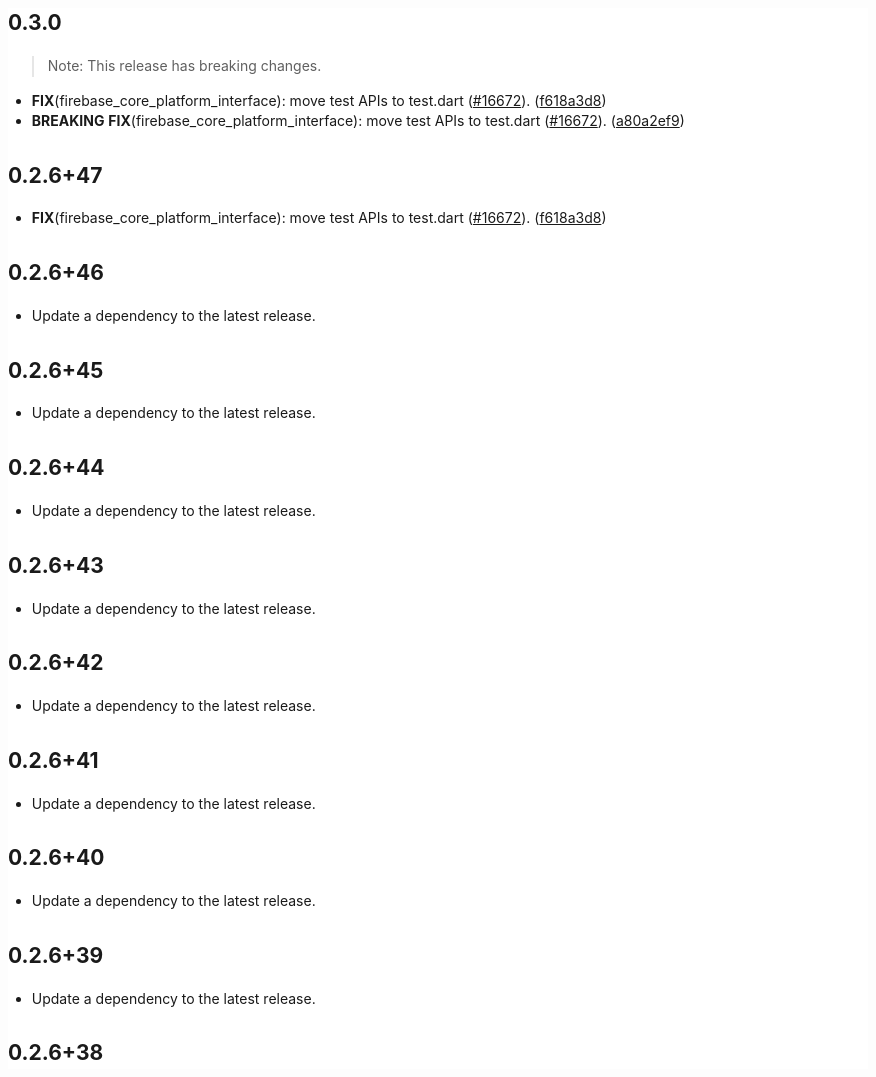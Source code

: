 ## 0.3.0

> Note: This release has breaking changes.

 - **FIX**(firebase_core_platform_interface): move test APIs to test.dart ([#16672](https://github.com/firebase/flutterfire/issues/16672)). ([f618a3d8](https://github.com/firebase/flutterfire/commit/f618a3d8f9284f802dbf86526b0ea9a226ccf130))
 - **BREAKING** **FIX**(firebase_core_platform_interface): move test APIs to test.dart ([#16672](https://github.com/firebase/flutterfire/issues/16672)). ([a80a2ef9](https://github.com/firebase/flutterfire/commit/a80a2ef9d5da94a9a1f9e3d311a1a651b9cafab4))

## 0.2.6+47

 - **FIX**(firebase_core_platform_interface): move test APIs to test.dart ([#16672](https://github.com/firebase/flutterfire/issues/16672)). ([f618a3d8](https://github.com/firebase/flutterfire/commit/f618a3d8f9284f802dbf86526b0ea9a226ccf130))

## 0.2.6+46

 - Update a dependency to the latest release.

## 0.2.6+45

 - Update a dependency to the latest release.

## 0.2.6+44

 - Update a dependency to the latest release.

## 0.2.6+43

 - Update a dependency to the latest release.

## 0.2.6+42

 - Update a dependency to the latest release.

## 0.2.6+41

 - Update a dependency to the latest release.

## 0.2.6+40

 - Update a dependency to the latest release.

## 0.2.6+39

 - Update a dependency to the latest release.

## 0.2.6+38

